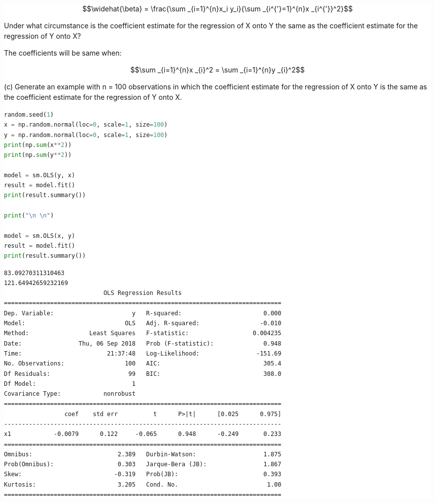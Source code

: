 $$\widehat{\beta} = \frac{\sum _{i=1}^{n}x_i y_i}{\sum _{i^{'}=1}^{n}x _{i^{'}}^2}$$

Under what circumstance is the coefficient estimate for the regression of X onto Y the same as the coefficient estimate for the regression of Y onto X?

The coefficients will be same when:

$$\sum _{i=1}^{n}x _{i}^2 = \sum _{i=1}^{n}y _{i}^2$$

(c) Generate an example with n = 100 observations in which the coefficient estimate for the regression of X onto Y is the same as the coefficient estimate for the regression of Y onto X.


```python
random.seed(1)
x = np.random.normal(loc=0, scale=1, size=100)
y = np.random.normal(loc=0, scale=1, size=100)
print(np.sum(x**2))
print(np.sum(y**2))

model = sm.OLS(y, x)
result = model.fit()
print(result.summary())

print("\n \n")

model = sm.OLS(x, y)
result = model.fit()
print(result.summary())
```

    83.09270311310463
    121.64942659232169
                                OLS Regression Results
    ==============================================================================
    Dep. Variable:                      y   R-squared:                       0.000
    Model:                            OLS   Adj. R-squared:                 -0.010
    Method:                 Least Squares   F-statistic:                  0.004235
    Date:                Thu, 06 Sep 2018   Prob (F-statistic):              0.948
    Time:                        21:37:48   Log-Likelihood:                -151.69
    No. Observations:                 100   AIC:                             305.4
    Df Residuals:                      99   BIC:                             308.0
    Df Model:                           1
    Covariance Type:            nonrobust
    ==============================================================================
                     coef    std err          t      P>|t|      [0.025      0.975]
    ------------------------------------------------------------------------------
    x1            -0.0079      0.122     -0.065      0.948      -0.249       0.233
    ==============================================================================
    Omnibus:                        2.389   Durbin-Watson:                   1.875
    Prob(Omnibus):                  0.303   Jarque-Bera (JB):                1.867
    Skew:                          -0.319   Prob(JB):                        0.393
    Kurtosis:                       3.205   Cond. No.                         1.00
    ==============================================================================
